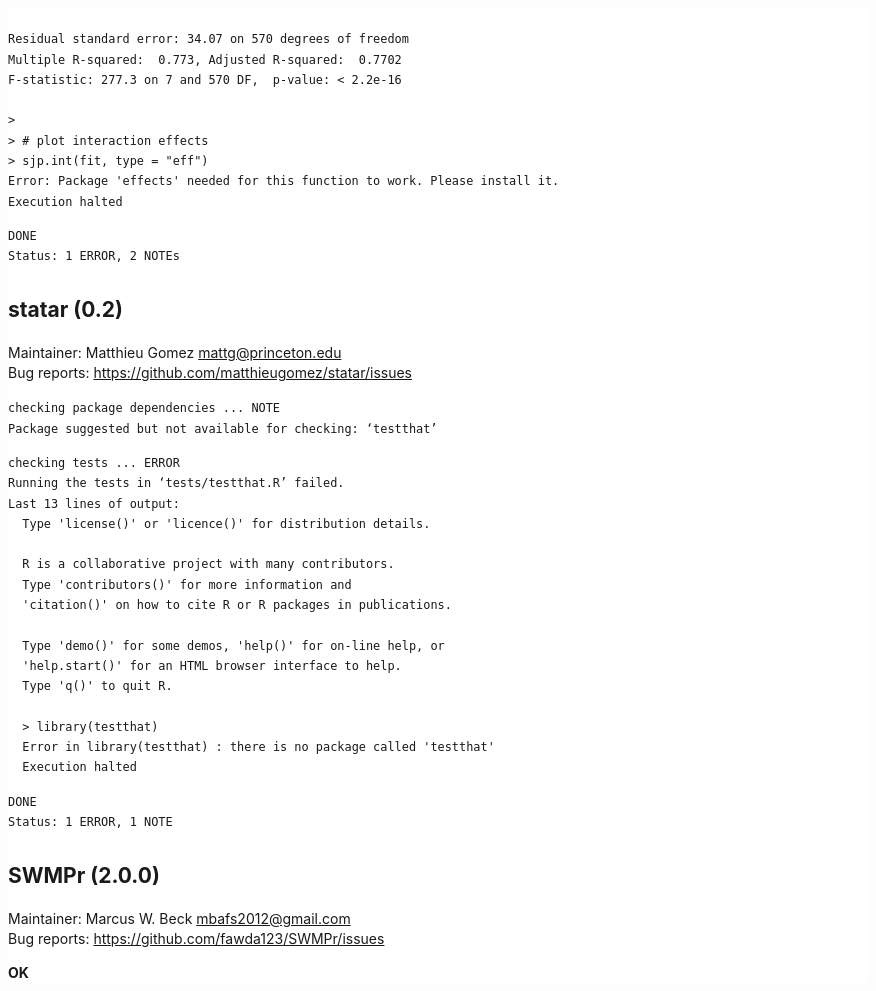 ```

Residual standard error: 34.07 on 570 degrees of freedom
Multiple R-squared:  0.773,	Adjusted R-squared:  0.7702 
F-statistic: 277.3 on 7 and 570 DF,  p-value: < 2.2e-16

> 
> # plot interaction effects
> sjp.int(fit, type = "eff")
Error: Package 'effects' needed for this function to work. Please install it.
Execution halted
```
```
DONE
Status: 1 ERROR, 2 NOTEs
```

## statar (0.2)
Maintainer: Matthieu Gomez <mattg@princeton.edu>  
Bug reports: https://github.com/matthieugomez/statar/issues

```
checking package dependencies ... NOTE
Package suggested but not available for checking: ‘testthat’
```
```
checking tests ... ERROR
Running the tests in ‘tests/testthat.R’ failed.
Last 13 lines of output:
  Type 'license()' or 'licence()' for distribution details.
  
  R is a collaborative project with many contributors.
  Type 'contributors()' for more information and
  'citation()' on how to cite R or R packages in publications.
  
  Type 'demo()' for some demos, 'help()' for on-line help, or
  'help.start()' for an HTML browser interface to help.
  Type 'q()' to quit R.
  
  > library(testthat)
  Error in library(testthat) : there is no package called 'testthat'
  Execution halted
```
```
DONE
Status: 1 ERROR, 1 NOTE
```

## SWMPr (2.0.0)
Maintainer: Marcus W. Beck <mbafs2012@gmail.com>  
Bug reports: https://github.com/fawda123/SWMPr/issues

__OK__
